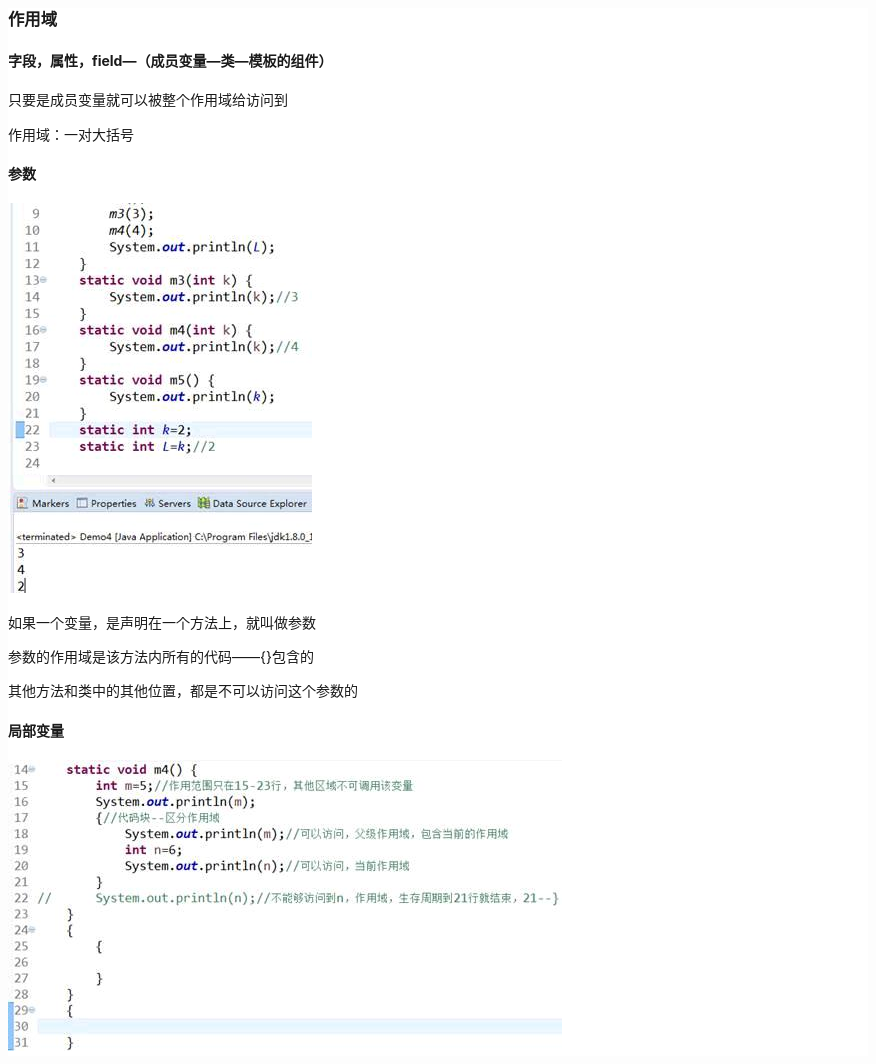### 作用域

#### 字段，属性，field—（成员变量—类—模板的组件）

只要是成员变量就可以被整个作用域给访问到

作用域：一对大括号

#### 参数

![img](./basic-grammar.assets/true-clip_image044.jpg)

如果一个变量，是声明在一个方法上，就叫做参数

参数的作用域是该方法内所有的代码——{}包含的

其他方法和类中的其他位置，都是不可以访问这个参数的

#### 局部变量

![img](./basic-grammar.assets/true-clip_image046.jpg)
